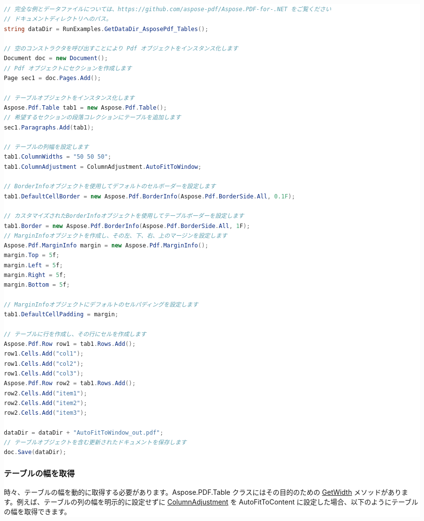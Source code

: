 ```csharp
// 完全な例とデータファイルについては、https://github.com/aspose-pdf/Aspose.PDF-for-.NET をご覧ください
// ドキュメントディレクトリへのパス。
string dataDir = RunExamples.GetDataDir_AsposePdf_Tables();

// 空のコンストラクタを呼び出すことにより Pdf オブジェクトをインスタンス化します
Document doc = new Document();
// Pdf オブジェクトにセクションを作成します
Page sec1 = doc.Pages.Add();

// テーブルオブジェクトをインスタンス化します
Aspose.Pdf.Table tab1 = new Aspose.Pdf.Table();
// 希望するセクションの段落コレクションにテーブルを追加します
sec1.Paragraphs.Add(tab1);

// テーブルの列幅を設定します
tab1.ColumnWidths = "50 50 50";
tab1.ColumnAdjustment = ColumnAdjustment.AutoFitToWindow;

// BorderInfoオブジェクトを使用してデフォルトのセルボーダーを設定します
tab1.DefaultCellBorder = new Aspose.Pdf.BorderInfo(Aspose.Pdf.BorderSide.All, 0.1F);

// カスタマイズされたBorderInfoオブジェクトを使用してテーブルボーダーを設定します
tab1.Border = new Aspose.Pdf.BorderInfo(Aspose.Pdf.BorderSide.All, 1F);
// MarginInfoオブジェクトを作成し、その左、下、右、上のマージンを設定します
Aspose.Pdf.MarginInfo margin = new Aspose.Pdf.MarginInfo();
margin.Top = 5f;
margin.Left = 5f;
margin.Right = 5f;
margin.Bottom = 5f;

// MarginInfoオブジェクトにデフォルトのセルパディングを設定します
tab1.DefaultCellPadding = margin;

// テーブルに行を作成し、その行にセルを作成します
Aspose.Pdf.Row row1 = tab1.Rows.Add();
row1.Cells.Add("col1");
row1.Cells.Add("col2");
row1.Cells.Add("col3");
Aspose.Pdf.Row row2 = tab1.Rows.Add();
row2.Cells.Add("item1");
row2.Cells.Add("item2");
row2.Cells.Add("item3");

dataDir = dataDir + "AutoFitToWindow_out.pdf";
// テーブルオブジェクトを含む更新されたドキュメントを保存します
doc.Save(dataDir);
```
### テーブルの幅を取得

時々、テーブルの幅を動的に取得する必要があります。Aspose.PDF.Table クラスにはその目的のための [GetWidth](https://reference.aspose.com/pdf/net/aspose.pdf/table/methods/getwidth) メソッドがあります。例えば、テーブルの列の幅を明示的に設定せずに [ColumnAdjustment](https://reference.aspose.com/pdf/net/aspose.pdf/table/properties/columnadjustment) を AutoFitToContent に設定した場合、以下のようにテーブルの幅を取得できます。
